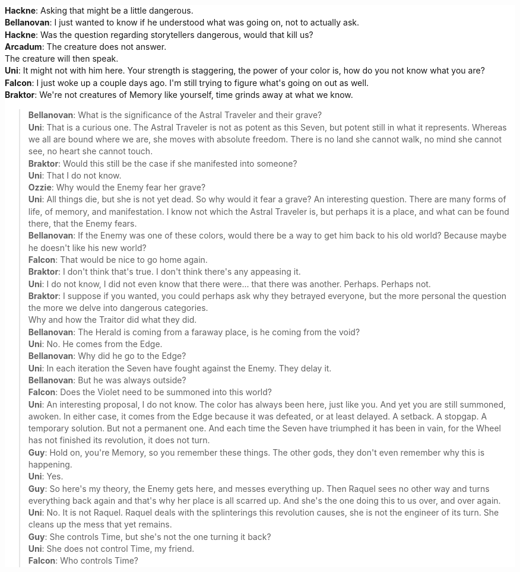 **Hackne**: Asking that might be a little dangerous.<br>
**Bellanovan**: I just wanted to know if he understood what was going on, not to actually ask.<br>
**Hackne**: Was the question regarding storytellers dangerous, would that kill us?<br>
**Arcadum**: The creature does not answer.<br>
The creature will then speak.<br>
**Uni**: It might not with him here. Your strength is staggering, the power of your color is, how do you not know what you are?<br>
**Falcon**: I just woke up a couple days ago. I'm still trying to figure what's going on out as well.<br>
**Braktor**: We're not creatures of Memory like yourself, time grinds away at what we know.<br>

> **Bellanovan**: What is the significance of the Astral Traveler and their grave?<br>
**Uni**: That is a curious one. The Astral Traveler is not as potent as this Seven, but potent still in what it represents. Whereas we all are bound where we are, she moves with absolute freedom. There is no land she cannot walk, no mind she cannot see, no heart she cannot touch.<br>
**Braktor**: Would this still be the case if she manifested into someone?<br>
**Uni**: That I do not know.<br>
**Ozzie**: Why would the Enemy fear her grave?<br>
**Uni**: All things die, but she is not yet dead. So why would it fear a grave? An interesting question. There are many forms of life, of memory, and manifestation. I know not which the Astral Traveler is, but perhaps it is a place, and what can be found there, that the Enemy fears.<br>
**Bellanovan**: If the Enemy was one of these colors, would there be a way to get him back to his old world? Because maybe he doesn't like his new world?<br>
**Falcon**: That would be nice to go home again.<br>
**Braktor**: I don't think that's true. I don't think there's any appeasing it.<br>
**Uni**: I do not know, I did not even know that there were... that there was another. Perhaps. Perhaps not.<br>
**Braktor**: I suppose if you wanted, you could perhaps ask why they betrayed everyone, but the more personal the question the more we delve into dangerous categories.<br>
Why and how the Traitor did what they did.<br>
**Bellanovan**: The Herald is coming from a faraway place, is he coming from the void?<br>
**Uni**: No. He comes from the Edge.<br>
**Bellanovan**: Why did he go to the Edge?<br>
**Uni**: In each iteration the Seven have fought against the Enemy. They delay it.<br>
**Bellanovan**: But he was always outside?<br>
**Falcon**: Does the Violet need to be summoned into this world?<br>
**Uni**: An interesting proposal, I do not know. The color has always been here, just like you. And yet you are still summoned, awoken. In either case, it comes from the Edge because it was defeated, or at least delayed. A setback. A stopgap. A temporary solution. But not a permanent one. And each time the Seven have triumphed it has been in vain, for the Wheel has not finished its revolution, it does not turn.<br>
**Guy**: Hold on, you're Memory, so you remember these things. The other gods, they don't even remember why this is happening.<br>
**Uni**: Yes.<br>
**Guy**: So here's my theory, the Enemy gets here, and messes everything up. Then Raquel sees no other way and turns everything back again and that's why her place is all scarred up. And she's the one doing this to us over, and over again.<br>
**Uni**: No. It is not Raquel. Raquel deals with the splinterings this revolution causes, she is not the engineer of its turn. She cleans up the mess that yet remains.<br>
**Guy**: She controls Time, but she's not the one turning it back?<br>
**Uni**: She does not control Time, my friend.<br>
**Falcon**: Who controls Time?<br>

